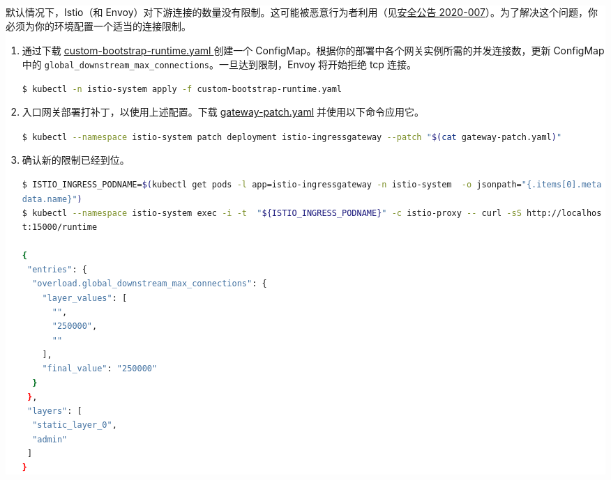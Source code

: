 默认情况下，Istio（和 Envoy）对下游连接的数量没有限制。这可能被恶意行为者利用（见[安全公告 2020-007](https://istio.io/latest/news/security/istio-security-2020-007/)）。为了解决这个问题，你必须为你的环境配置一个适当的连接限制。

1. 通过下载 [custom-bootstrap-runtime.yaml ](https://istio.io/latest/news/security/istio-security-2020-007/custom-bootstrap-runtime.yaml)创建一个 ConfigMap。根据你的部署中各个网关实例所需的并发连接数，更新 ConfigMap 中的 `global_downstream_max_connections`。一旦达到限制，Envoy 将开始拒绝 tcp 连接。

   ```sh
   $ kubectl -n istio-system apply -f custom-bootstrap-runtime.yaml
   ```

2. 入口网关部署打补丁，以使用上述配置。下载 [gateway-patch.yaml](https://istio.io/latest/news/security/istio-security-2020-007/gateway-patch.yaml) 并使用以下命令应用它。

   ```sh
   $ kubectl --namespace istio-system patch deployment istio-ingressgateway --patch "$(cat gateway-patch.yaml)"
   ```

3. 确认新的限制已经到位。

   ```sh
   $ ISTIO_INGRESS_PODNAME=$(kubectl get pods -l app=istio-ingressgateway -n istio-system  -o jsonpath="{.items[0].metadata.name}")
   $ kubectl --namespace istio-system exec -i -t  "${ISTIO_INGRESS_PODNAME}" -c istio-proxy -- curl -sS http://localhost:15000/runtime
   
   {
    "entries": {
     "overload.global_downstream_max_connections": {
       "layer_values": [
         "",
         "250000",
         ""
       ],
       "final_value": "250000"
     }
    },
    "layers": [
     "static_layer_0",
     "admin"
    ]
   }
   ```
